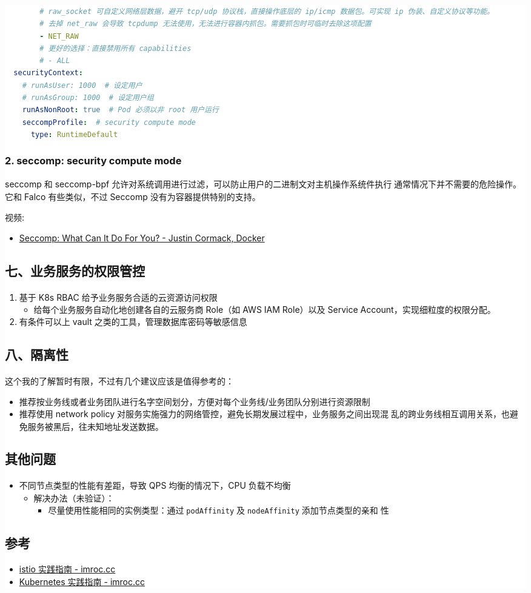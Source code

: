 ```yaml
        # raw_socket 可自定义网络层数据，避开 tcp/udp 协议栈，直接操作底层的 ip/icmp 数据包。可实现 ip 伪装、自定义协议等功能。
        # 去掉 net_raw 会导致 tcpdump 无法使用，无法进行容器内抓包。需要抓包时可临时去除这项配置
        - NET_RAW
        # 更好的选择：直接禁用所有 capabilities
        # - ALL
  securityContext:
    # runAsUser: 1000  # 设定用户
    # runAsGroup: 1000  # 设定用户组
    runAsNonRoot: true  # Pod 必须以非 root 用户运行
    seccompProfile:  # security compute mode
      type: RuntimeDefault
```

### 2. seccomp: security compute mode

seccomp 和 seccomp-bpf 允许对系统调用进行过滤，可以防止用户的二进制文对主机操作系统件执行
通常情况下并不需要的危险操作。它和 Falco 有些类似，不过 Seccomp 没有为容器提供特别的支持。

视频:

- [Seccomp: What Can It Do For You? - Justin Cormack, Docker](https://www.youtube.com/watch?v=Ro4QRx7VPsY&list=PLj6h78yzYM2Pn8RxfLh2qrXBDftr6Qjut$index=22)

## 七、业务服务的权限管控

1. 基于 K8s RBAC 给予业务服务合适的云资源访问权限
   - 给每个业务服务自动化地创建各自的云服务商 Role（如 AWS IAM Role）以及 Service
     Account，实现细粒度的权限分配。
1. 有条件可以上 vault 之类的工具，管理数据库密码等敏感信息

## 八、隔离性

这个我的了解暂时有限，不过有几个建议应该是值得参考的：

- 推荐按业务线或者业务团队进行名字空间划分，方便对每个业务线/业务团队分别进行资源限制
- 推荐使用 network policy 对服务实施强力的网络管控，避免长期发展过程中，业务服务之间出现混
  乱的跨业务线相互调用关系，也避免服务被黑后，往未知地址发送数据。

## 其他问题

- 不同节点类型的性能有差距，导致 QPS 均衡的情况下，CPU 负载不均衡
  - 解决办法（未验证）：
    - 尽量使用性能相同的实例类型：通过 `podAffinity` 及 `nodeAffinity` 添加节点类型的亲和
      性

## 参考

- [istio 实践指南 - imroc.cc](https://imroc.cc/istio/)
- [Kubernetes 实践指南 - imroc.cc](https://imroc.cc/kubernetes/)
